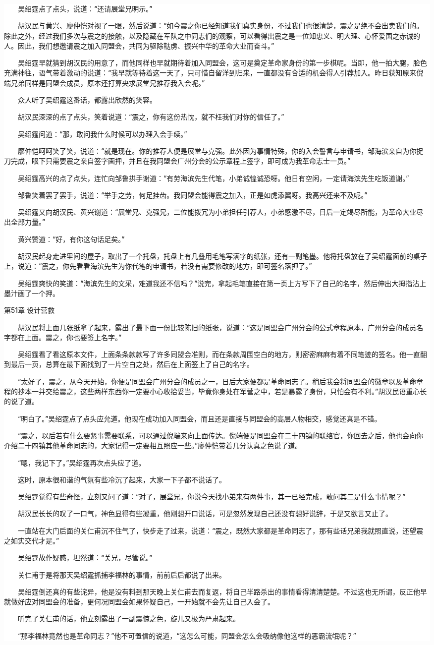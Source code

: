 　　吴绍霆点了点头，说道：“还请展堂兄明示。”

　　胡汉民与黄兴、廖仲恺对视了一眼，然后说道：“如今震之你已经知道我们真实身份，不过我们也很清楚，震之是绝不会出卖我们的。除此之外，经过我们多次与震之的接触，以及隐藏在军队之中同志们的观察，可以看得出震之是一位知忠义、明大理、心怀爱国之赤诚的人。因此，我们想邀请震之加入同盟会，共同为驱除鞑虏、振兴中华的革命大业而奋斗。”

　　吴绍霆早就猜到胡汉民的用意了，而他同样也早就期待着加入同盟会，这可是奠定革命家身份的第一步棋呢。当即，他一拍大腿，脸色充满神往，语气带着激动的说道：“我早就等待着这一天了，只可惜自留洋到归来，一直都没有合适的机会得人引荐加入。昨日获知原来倪端兄弟同样是同盟会成员，原本还打算央求展堂兄推荐我入会呢。”

　　众人听了吴绍霆这番话，都露出欣然的笑容。

　　胡汉民深深的点了点头，笑着说道：“震之，你有这份热忱，就不枉我们对你的信任了。”

　　吴绍霆问道：“那，敢问我什么时候可以办理入会手续。”

　　廖仲恺呵呵笑了笑，说道：“就是现在。你的推荐人便是展堂与克强。此外因为事情特殊，你的入会誓言与申请书，邹海滨亲自为你捉刀完成，眼下只需要震之亲自签字画押，并且在我同盟会广州分会的公示章程上签字，即可成为我革命志士一员。”

　　吴绍霆高兴的点了点头，连忙向邹鲁拱手谢道：“有劳海滨先生代笔，小弟诚惶诚恐呀。他日有空闲，一定请海滨先生吃饭道谢。”

　　邹鲁笑着罢了罢手，说道：“举手之劳，何足挂齿。我同盟会能得震之加入，正是如虎添翼呀。我高兴还来不及呢。”

　　吴绍霆又向胡汉民、黄兴谢道：“展堂兄、克强兄，二位能拨冗为小弟担任引荐人，小弟感激不尽，日后一定竭尽所能，为革命大业尽出全部力量。”

　　黄兴赞道：“好，有你这句话足矣。”

　　胡汉民起身走进里间的屋子，取出了一个托盘，托盘上有几叠用毛笔写满字的纸张，还有一副笔墨。他将托盘放在了吴绍霆面前的桌子上，说道：“震之，你先看看海滨先生为你代笔的申请书，若没有需要修改的地方，即可签名落押了。”

　　吴绍霆爽快的笑道：“海滨先生的文采，难道我还不信吗？”说完，拿起毛笔直接在第一页上方写下了自己的名字，然后伸出大拇指沾上墨汁画了一个押。



第51章 设计营救

　　胡汉民将上面几张纸拿了起来，露出了最下面一份比较陈旧的纸张，说道：“这是同盟会广州分会的公式章程原本，广州分会的成员名字都在上面。震之，你也要签上名字。”

　　吴绍霆看了看这原本文件，上面条条款款写了许多同盟会准则，而在条款周围空白的地方，则密密麻麻有着不同笔迹的签名。他一直翻到最后一页，总算在最下面找到了一片空白之处，然后在上面签上了自己的名字。

　　“太好了，震之，从今天开始，你便是同盟会广州分会的成员之一，日后大家便都是革命同志了。稍后我会将同盟会的徽章以及革命章程的抄本一并交给震之，这些两样东西你一定要小心收拾妥当，毕竟你身处在军营之中，若是暴露了身份，只怕会有不利。”胡汉民语重心长的说了道。

　　“明白了。”吴绍霆点了点头应允道。他现在成功加入同盟会，而且还是直接与同盟会的高层人物相交，感觉还真是不错。

　　“震之，以后若有什么要紧事需要联系，可以通过倪端来向上面传达。倪端便是同盟会在二十四镇的联络官，你回去之后，他也会向你介绍二十四镇其他革命同志的，大家记得一定要相互照应一些。”廖仲恺带着几分认真之色说了道。

　　“嗯，我记下了。”吴绍霆再次点头应了道。

　　这时，原本很和谐的气氛有些冷沉了起来，大家一下子都不说话了。

　　吴绍霆觉得有些奇怪，立刻又问了道：“对了，展堂兄，你说今天找小弟来有两件事，其一已经完成，敢问其二是什么事情呢？”

　　胡汉民长长的叹了一口气，神色显得有些凝重，他刚想开口说话，可是忽然发现自己还没有想好说辞，于是又欲言又止了。

　　一直站在大门后面的关仁甫沉不住气了，快步走了过来，说道：“震之，既然大家都是革命同志了，那有些话兄弟我就照直说，还望震之如实交代才是。”

　　吴绍霆故作疑惑，坦然道：“关兄，尽管说。”

　　关仁甫于是将那天吴绍霆抓捕李福林的事情，前前后后都说了出来。

　　吴绍霆倒还真的有些诧异，他是没有料到那天晚上关仁甫去而复返，将自己半路杀出的事情看得清清楚楚。不过这也无所谓，反正他早就做好应对同盟会的准备，更何况同盟会如果怀疑自己，一开始就不会先让自己入会了。

　　听完了关仁甫的话，他立刻露出了一副震惊之色，旋儿又极为严肃起来。

　　“那李福林竟然也是革命同志？”他不可置信的说道，“这怎么可能，同盟会怎么会吸纳像他这样的恶霸流氓呢？”
